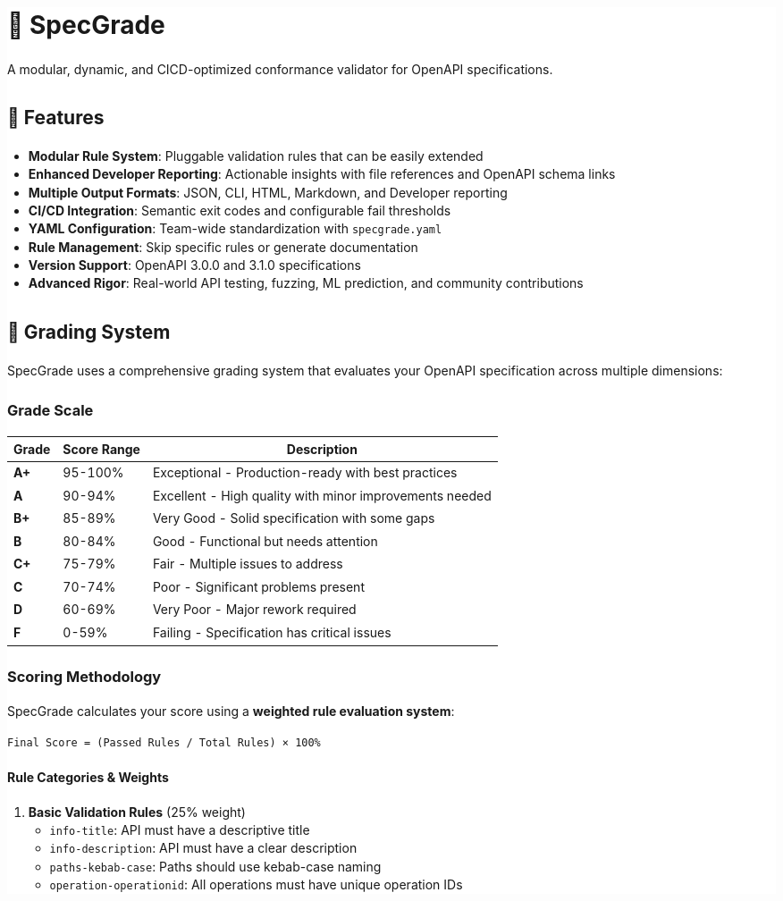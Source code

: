 # 📘 SpecGrade

A modular, dynamic, and CICD-optimized conformance validator for OpenAPI specifications.

## 🚀 Features

- **Modular Rule System**: Pluggable validation rules that can be easily extended
- **Enhanced Developer Reporting**: Actionable insights with file references and OpenAPI schema links
- **Multiple Output Formats**: JSON, CLI, HTML, Markdown, and Developer reporting
- **CI/CD Integration**: Semantic exit codes and configurable fail thresholds
- **YAML Configuration**: Team-wide standardization with `specgrade.yaml`
- **Rule Management**: Skip specific rules or generate documentation
- **Version Support**: OpenAPI 3.0.0 and 3.1.0 specifications
- **Advanced Rigor**: Real-world API testing, fuzzing, ML prediction, and community contributions

## 🎯 Grading System

SpecGrade uses a comprehensive grading system that evaluates your OpenAPI specification across multiple dimensions:

### Grade Scale
| Grade | Score Range | Description |
|-------|-------------|-------------|
| **A+** | 95-100% | Exceptional - Production-ready with best practices |
| **A**  | 90-94%  | Excellent - High quality with minor improvements needed |
| **B+** | 85-89%  | Very Good - Solid specification with some gaps |
| **B**  | 80-84%  | Good - Functional but needs attention |
| **C+** | 75-79%  | Fair - Multiple issues to address |
| **C**  | 70-74%  | Poor - Significant problems present |
| **D**  | 60-69%  | Very Poor - Major rework required |
| **F**  | 0-59%   | Failing - Specification has critical issues |

### Scoring Methodology

SpecGrade calculates your score using a **weighted rule evaluation system**:

```
Final Score = (Passed Rules / Total Rules) × 100%
```

#### Rule Categories & Weights

1. **Basic Validation Rules** (25% weight)
   - `info-title`: API must have a descriptive title
   - `info-description`: API must have a clear description
   - `paths-kebab-case`: Paths should use kebab-case naming
   - `operation-operationid`: All operations must have unique operation IDs
